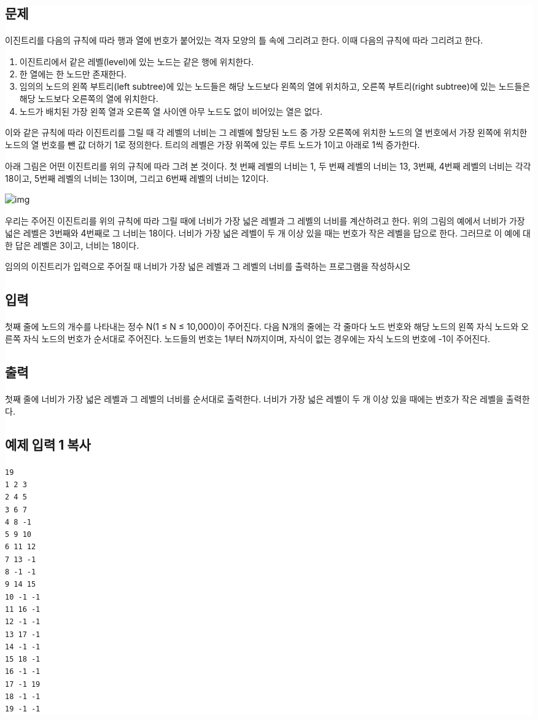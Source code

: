    ## 문제

   이진트리를 다음의 규칙에 따라 행과 열에 번호가 붙어있는 격자 모양의 틀 속에 그리려고 한다. 이때 다음의 규칙에 따라 그리려고 한다.

   1. 이진트리에서 같은 레벨(level)에 있는 노드는 같은 행에 위치한다.
   2. 한 열에는 한 노드만 존재한다.
   3. 임의의 노드의 왼쪽 부트리(left subtree)에 있는 노드들은 해당 노드보다 왼쪽의 열에 위치하고, 오른쪽 부트리(right subtree)에 있는 노드들은 해당 노드보다 오른쪽의 열에 위치한다.
   4. 노드가 배치된 가장 왼쪽 열과 오른쪽 열 사이엔 아무 노드도 없이 비어있는 열은 없다.

   이와 같은 규칙에 따라 이진트리를 그릴 때 각 레벨의 너비는 그 레벨에 할당된 노드 중 가장 오른쪽에 위치한 노드의 열 번호에서 가장 왼쪽에 위치한 노드의 열 번호를 뺀 값 더하기 1로 정의한다. 트리의 레벨은 가장 위쪽에 있는 루트 노드가 1이고 아래로 1씩 증가한다.

   아래 그림은 어떤 이진트리를 위의 규칙에 따라 그려 본 것이다. 첫 번째 레벨의 너비는 1, 두 번째 레벨의 너비는 13, 3번째, 4번째 레벨의 너비는 각각 18이고, 5번째 레벨의 너비는 13이며, 그리고 6번째 레벨의 너비는 12이다.

   ![img](https://onlinejudgeimages.s3-ap-northeast-1.amazonaws.com/upload/201008/ttt.PNG)

   우리는 주어진 이진트리를 위의 규칙에 따라 그릴 때에 너비가 가장 넓은 레벨과 그 레벨의 너비를 계산하려고 한다. 위의 그림의 예에서 너비가 가장 넓은 레벨은 3번째와 4번째로 그 너비는 18이다. 너비가 가장 넓은 레벨이 두 개 이상 있을 때는 번호가 작은 레벨을 답으로 한다. 그러므로 이 예에 대한 답은 레벨은 3이고, 너비는 18이다.

   임의의 이진트리가 입력으로 주어질 때 너비가 가장 넓은 레벨과 그 레벨의 너비를 출력하는 프로그램을 작성하시오

   ## 입력

   첫째 줄에 노드의 개수를 나타내는 정수 N(1 ≤ N ≤ 10,000)이 주어진다. 다음 N개의 줄에는 각 줄마다 노드 번호와 해당 노드의 왼쪽 자식 노드와 오른쪽 자식 노드의 번호가 순서대로 주어진다. 노드들의 번호는 1부터 N까지이며, 자식이 없는 경우에는 자식 노드의 번호에 -1이 주어진다.

   ## 출력

   첫째 줄에 너비가 가장 넓은 레벨과 그 레벨의 너비를 순서대로 출력한다. 너비가 가장 넓은 레벨이 두 개 이상 있을 때에는 번호가 작은 레벨을 출력한다.

   ## 예제 입력 1 복사

   ```
   19
   1 2 3
   2 4 5
   3 6 7
   4 8 -1
   5 9 10
   6 11 12
   7 13 -1
   8 -1 -1
   9 14 15
   10 -1 -1
   11 16 -1
   12 -1 -1
   13 17 -1
   14 -1 -1
   15 18 -1
   16 -1 -1
   17 -1 19
   18 -1 -1
   19 -1 -1
   ```
